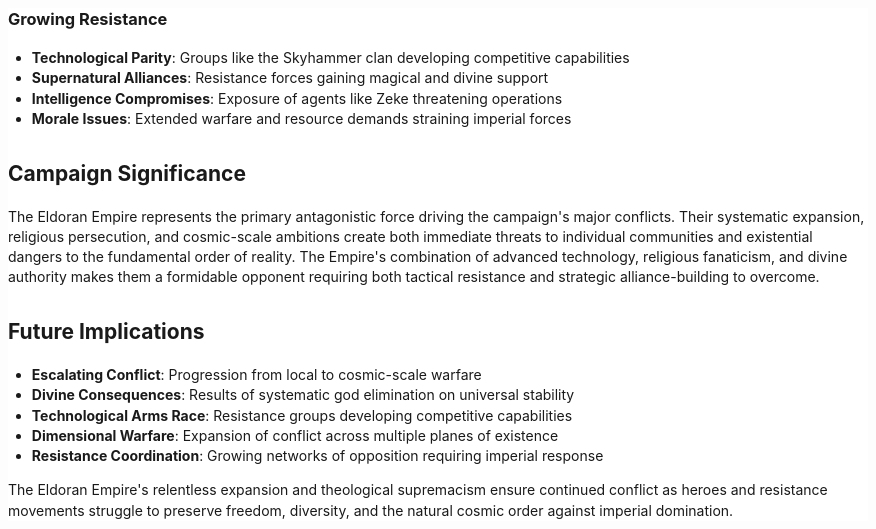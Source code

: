 ### Growing Resistance
- **Technological Parity**: Groups like the Skyhammer clan developing competitive capabilities
- **Supernatural Alliances**: Resistance forces gaining magical and divine support
- **Intelligence Compromises**: Exposure of agents like Zeke threatening operations
- **Morale Issues**: Extended warfare and resource demands straining imperial forces

## Campaign Significance
The Eldoran Empire represents the primary antagonistic force driving the campaign's major conflicts. Their systematic expansion, religious persecution, and cosmic-scale ambitions create both immediate threats to individual communities and existential dangers to the fundamental order of reality. The Empire's combination of advanced technology, religious fanaticism, and divine authority makes them a formidable opponent requiring both tactical resistance and strategic alliance-building to overcome.

## Future Implications
- **Escalating Conflict**: Progression from local to cosmic-scale warfare
- **Divine Consequences**: Results of systematic god elimination on universal stability
- **Technological Arms Race**: Resistance groups developing competitive capabilities
- **Dimensional Warfare**: Expansion of conflict across multiple planes of existence
- **Resistance Coordination**: Growing networks of opposition requiring imperial response

The Eldoran Empire's relentless expansion and theological supremacism ensure continued conflict as heroes and resistance movements struggle to preserve freedom, diversity, and the natural cosmic order against imperial domination.